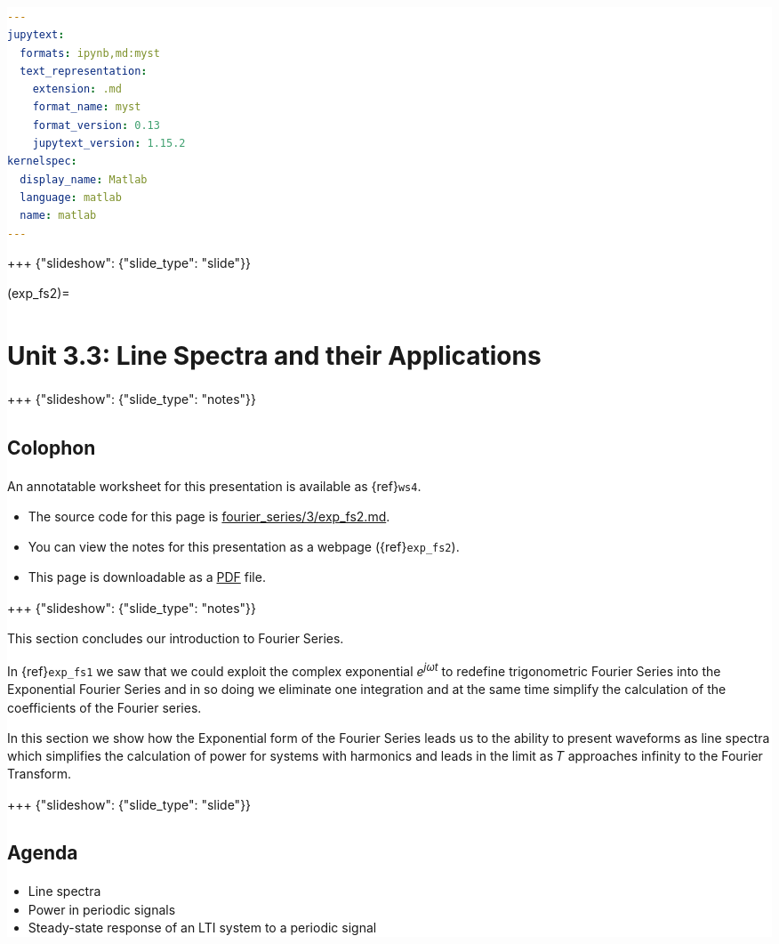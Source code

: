 ```yaml
---
jupytext:
  formats: ipynb,md:myst
  text_representation:
    extension: .md
    format_name: myst
    format_version: 0.13
    jupytext_version: 1.15.2
kernelspec:
  display_name: Matlab
  language: matlab
  name: matlab
---
```


+++ {"slideshow": {"slide_type": "slide"}}

(exp_fs2)=
# Unit 3.3: Line Spectra and their Applications

+++ {"slideshow": {"slide_type": "notes"}}

## Colophon

An annotatable worksheet for this presentation is available as {ref}`ws4`.

* The source code for this page is [fourier_series/3/exp_fs2.md](https://github.com/cpjobling/eg-247-textbook/blob/master/fourier_series/3/exp_fs2.md).

* You can view the notes for this presentation as a webpage ({ref}`exp_fs2`). 

* This page is downloadable as a [PDF](https://cpjobling.github.io/eg-247-textbook/fourier_series/3/exp_fs2.pdf) file.

+++ {"slideshow": {"slide_type": "notes"}}

This section concludes our introduction to Fourier Series.

In {ref}`exp_fs1` we saw that we could exploit the complex exponential $e^{j\omega t}$ to redefine trigonometric Fourier Series into the Exponential Fourier Series and in so doing we eliminate one integration and at the same time simplify the calculation of the coefficients of the Fourier series.

In this section we show how the Exponential form of the Fourier Series leads us to the ability to present waveforms as line spectra which simplifies the calculation of power for systems with harmonics and leads in the limit as 𝑇 approaches infinity to the Fourier Transform.

+++ {"slideshow": {"slide_type": "slide"}}

## Agenda

* Line spectra
* Power in periodic signals
* Steady-state response of an LTI system to a periodic signal

